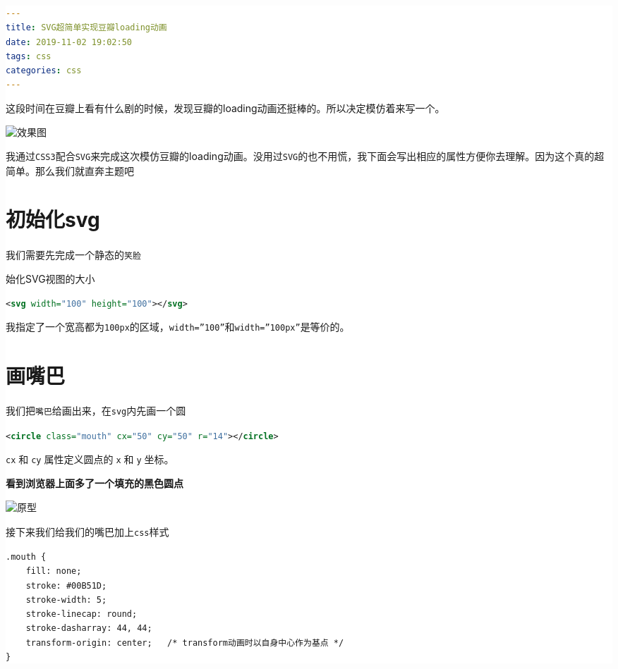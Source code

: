 ```yaml
---
title: SVG超简单实现豆瓣loading动画
date: 2019-11-02 19:02:50
tags: css
categories: css
---
```


这段时间在豆瓣上看有什么剧的时候，发现豆瓣的loading动画还挺棒的。所以决定模仿着来写一个。



![效果图](http://zhanglong292383147.gitee.io/picture_images/picture/css/88.gif)



我通过`CSS3`配合`SVG`来完成这次模仿豆瓣的loading动画。没用过`SVG`的也不用慌，我下面会写出相应的属性方便你去理解。因为这个真的超简单。那么我们就直奔主题吧

# 初始化svg

我们需要先完成一个静态的`笑脸`

始化SVG视图的大小

```svg
<svg width="100" height="100"></svg>
```

我指定了一个宽高都为`100px`的区域，`width=”100”`和`width=”100px”`是等价的。

# 画嘴巴

我们把`嘴巴`给画出来，在`svg`内先画一个圆

```svg
<circle class="mouth" cx="50" cy="50" r="14"></circle>
```

`cx` 和 `cy` 属性定义圆点的 `x` 和 `y` 坐标。

**看到浏览器上面多了一个填充的黑色圆点**



![原型](http://zhanglong292383147.gitee.io/picture_images/picture/css/89.png)



接下来我们给我们的嘴巴加上`css`样式

```less
.mouth {
    fill: none;
    stroke: #00B51D;
    stroke-width: 5;
    stroke-linecap: round;
    stroke-dasharray: 44, 44;
    transform-origin: center;   /* transform动画时以自身中心作为基点 */
}
```
